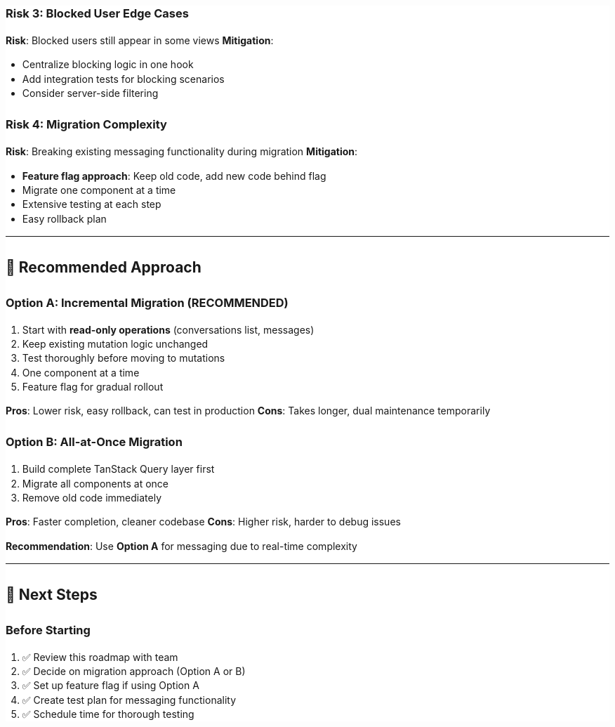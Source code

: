 ### Risk 3: Blocked User Edge Cases
**Risk**: Blocked users still appear in some views
**Mitigation**:
- Centralize blocking logic in one hook
- Add integration tests for blocking scenarios
- Consider server-side filtering

### Risk 4: Migration Complexity
**Risk**: Breaking existing messaging functionality during migration
**Mitigation**:
- **Feature flag approach**: Keep old code, add new code behind flag
- Migrate one component at a time
- Extensive testing at each step
- Easy rollback plan

---

## 🎯 Recommended Approach

### Option A: Incremental Migration (RECOMMENDED)
1. Start with **read-only operations** (conversations list, messages)
2. Keep existing mutation logic unchanged
3. Test thoroughly before moving to mutations
4. One component at a time
5. Feature flag for gradual rollout

**Pros**: Lower risk, easy rollback, can test in production
**Cons**: Takes longer, dual maintenance temporarily

### Option B: All-at-Once Migration
1. Build complete TanStack Query layer first
2. Migrate all components at once
3. Remove old code immediately

**Pros**: Faster completion, cleaner codebase
**Cons**: Higher risk, harder to debug issues

**Recommendation**: Use **Option A** for messaging due to real-time complexity

---

## 📝 Next Steps

### Before Starting
1. ✅ Review this roadmap with team
2. ✅ Decide on migration approach (Option A or B)
3. ✅ Set up feature flag if using Option A
4. ✅ Create test plan for messaging functionality
5. ✅ Schedule time for thorough testing
